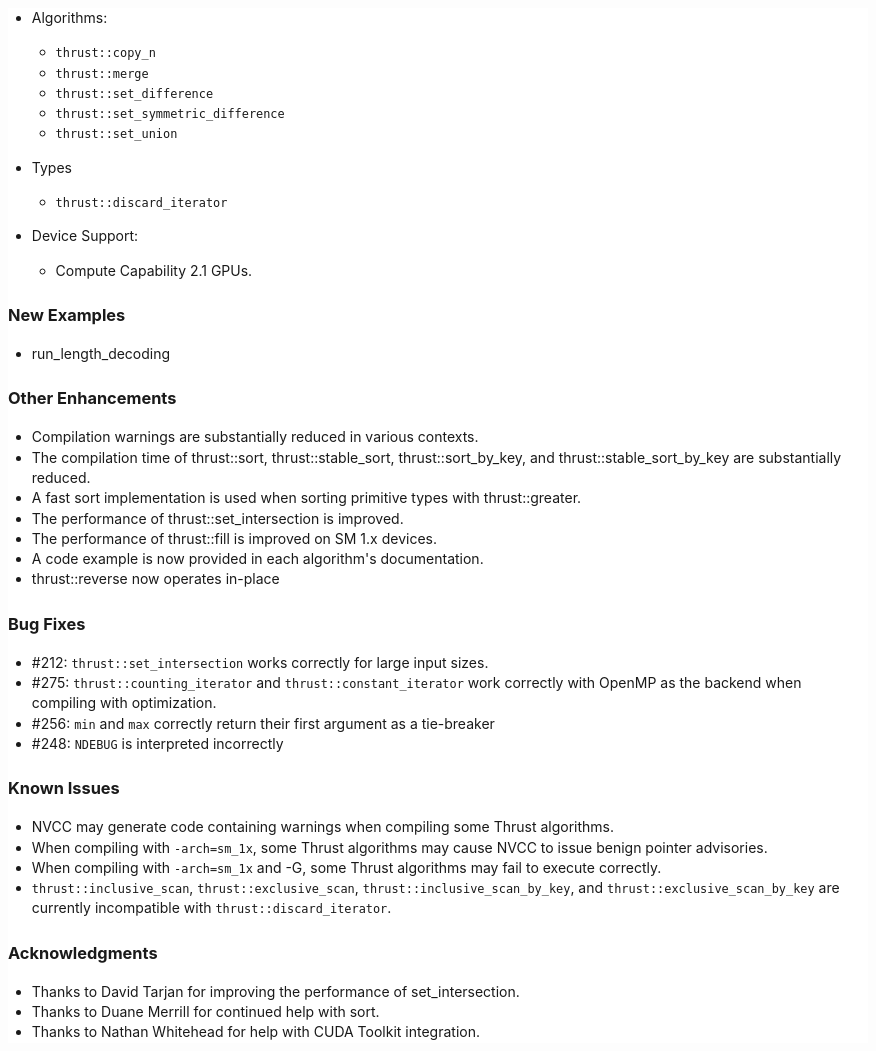 - Algorithms:
  - `thrust::copy_n`
  - `thrust::merge`
  - `thrust::set_difference`
  - `thrust::set_symmetric_difference`
  - `thrust::set_union`

- Types
  - `thrust::discard_iterator`

- Device Support:
  - Compute Capability 2.1 GPUs.

### New Examples

- run_length_decoding

### Other Enhancements

- Compilation warnings are substantially reduced in various contexts.
- The compilation time of thrust::sort, thrust::stable_sort,
    thrust::sort_by_key, and thrust::stable_sort_by_key are substantially
    reduced.
- A fast sort implementation is used when sorting primitive types with
    thrust::greater.
- The performance of thrust::set_intersection is improved.
- The performance of thrust::fill is improved on SM 1.x devices.
- A code example is now provided in each algorithm's documentation.
- thrust::reverse now operates in-place

### Bug Fixes

- #212: `thrust::set_intersection` works correctly for large input sizes.
- #275: `thrust::counting_iterator` and `thrust::constant_iterator` work
    correctly with OpenMP as the backend when compiling with optimization.
- #256: `min` and `max` correctly return their first argument as a tie-breaker
- #248: `NDEBUG` is interpreted incorrectly

### Known Issues

- NVCC may generate code containing warnings when compiling some Thrust
    algorithms.
- When compiling with `-arch=sm_1x`, some Thrust algorithms may cause NVCC to
    issue benign pointer advisories.
- When compiling with `-arch=sm_1x` and -G, some Thrust algorithms may fail to
    execute correctly.
- `thrust::inclusive_scan`, `thrust::exclusive_scan`,
    `thrust::inclusive_scan_by_key`, and `thrust::exclusive_scan_by_key` are
    currently incompatible with `thrust::discard_iterator`.

### Acknowledgments

- Thanks to David Tarjan for improving the performance of set_intersection.
- Thanks to Duane Merrill for continued help with sort.
- Thanks to Nathan Whitehead for help with CUDA Toolkit integration.
